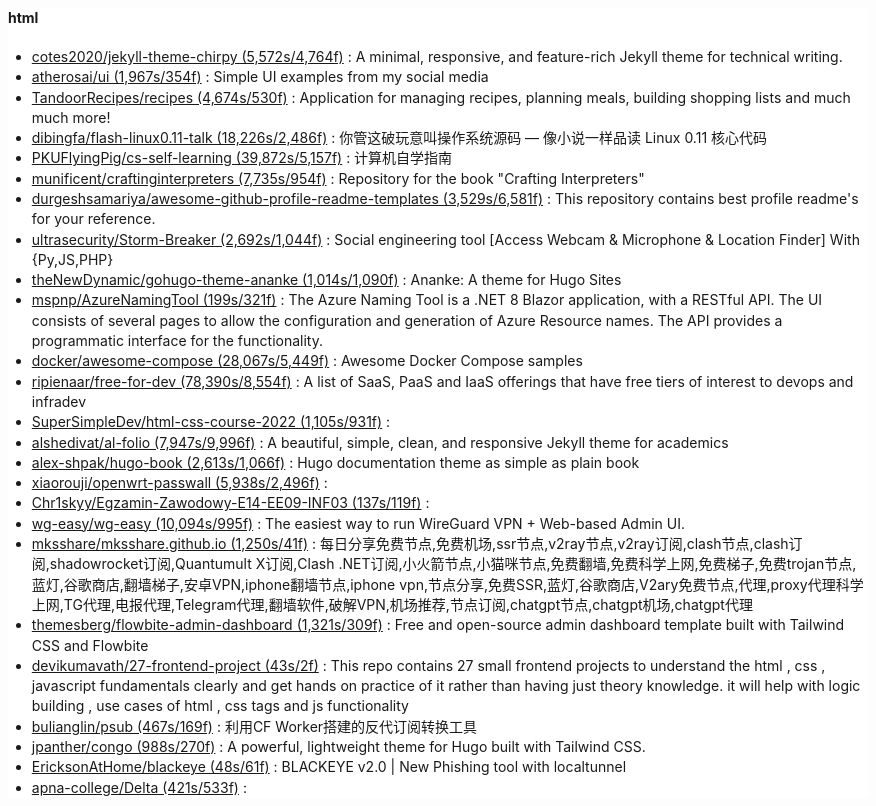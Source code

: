 #### html
* [cotes2020/jekyll-theme-chirpy (5,572s/4,764f)](https://github.com/cotes2020/jekyll-theme-chirpy) : A minimal, responsive, and feature-rich Jekyll theme for technical writing.
* [atherosai/ui (1,967s/354f)](https://github.com/atherosai/ui) : Simple UI examples from my social media
* [TandoorRecipes/recipes (4,674s/530f)](https://github.com/TandoorRecipes/recipes) : Application for managing recipes, planning meals, building shopping lists and much much more!
* [dibingfa/flash-linux0.11-talk (18,226s/2,486f)](https://github.com/dibingfa/flash-linux0.11-talk) : 你管这破玩意叫操作系统源码 — 像小说一样品读 Linux 0.11 核心代码
* [PKUFlyingPig/cs-self-learning (39,872s/5,157f)](https://github.com/PKUFlyingPig/cs-self-learning) : 计算机自学指南
* [munificent/craftinginterpreters (7,735s/954f)](https://github.com/munificent/craftinginterpreters) : Repository for the book "Crafting Interpreters"
* [durgeshsamariya/awesome-github-profile-readme-templates (3,529s/6,581f)](https://github.com/durgeshsamariya/awesome-github-profile-readme-templates) : This repository contains best profile readme's for your reference.
* [ultrasecurity/Storm-Breaker (2,692s/1,044f)](https://github.com/ultrasecurity/Storm-Breaker) : Social engineering tool [Access Webcam & Microphone & Location Finder] With {Py,JS,PHP}
* [theNewDynamic/gohugo-theme-ananke (1,014s/1,090f)](https://github.com/theNewDynamic/gohugo-theme-ananke) : Ananke: A theme for Hugo Sites
* [mspnp/AzureNamingTool (199s/321f)](https://github.com/mspnp/AzureNamingTool) : The Azure Naming Tool is a .NET 8 Blazor application, with a RESTful API. The UI consists of several pages to allow the configuration and generation of Azure Resource names. The API provides a programmatic interface for the functionality.
* [docker/awesome-compose (28,067s/5,449f)](https://github.com/docker/awesome-compose) : Awesome Docker Compose samples
* [ripienaar/free-for-dev (78,390s/8,554f)](https://github.com/ripienaar/free-for-dev) : A list of SaaS, PaaS and IaaS offerings that have free tiers of interest to devops and infradev
* [SuperSimpleDev/html-css-course-2022 (1,105s/931f)](https://github.com/SuperSimpleDev/html-css-course-2022) : 
* [alshedivat/al-folio (7,947s/9,996f)](https://github.com/alshedivat/al-folio) : A beautiful, simple, clean, and responsive Jekyll theme for academics
* [alex-shpak/hugo-book (2,613s/1,066f)](https://github.com/alex-shpak/hugo-book) : Hugo documentation theme as simple as plain book
* [xiaorouji/openwrt-passwall (5,938s/2,496f)](https://github.com/xiaorouji/openwrt-passwall) : 
* [Chr1skyy/Egzamin-Zawodowy-E14-EE09-INF03 (137s/119f)](https://github.com/Chr1skyy/Egzamin-Zawodowy-E14-EE09-INF03) : 
* [wg-easy/wg-easy (10,094s/995f)](https://github.com/wg-easy/wg-easy) : The easiest way to run WireGuard VPN + Web-based Admin UI.
* [mksshare/mksshare.github.io (1,250s/41f)](https://github.com/mksshare/mksshare.github.io) : 每日分享免费节点,免费机场,ssr节点,v2ray节点,v2ray订阅,clash节点,clash订阅,shadowrocket订阅,Quantumult X订阅,Clash .NET订阅,小火箭节点,小猫咪节点,免费翻墙,免费科学上网,免费梯子,免费trojan节点,蓝灯,谷歌商店,翻墙梯子,安卓VPN,iphone翻墙节点,iphone vpn,节点分享,免费SSR,蓝灯,谷歌商店,V2ary免费节点,代理,proxy代理科学上网,TG代理,电报代理,Telegram代理,翻墙软件,破解VPN,机场推荐,节点订阅,chatgpt节点,chatgpt机场,chatgpt代理
* [themesberg/flowbite-admin-dashboard (1,321s/309f)](https://github.com/themesberg/flowbite-admin-dashboard) : Free and open-source admin dashboard template built with Tailwind CSS and Flowbite
* [devikumavath/27-frontend-project (43s/2f)](https://github.com/devikumavath/27-frontend-project) : This repo contains 27 small frontend projects to understand the html , css , javascript fundamentals clearly and get hands on practice of it rather than having just theory knowledge. it will help with logic building , use cases of html , css tags and js functionality
* [bulianglin/psub (467s/169f)](https://github.com/bulianglin/psub) : 利用CF Worker搭建的反代订阅转换工具
* [jpanther/congo (988s/270f)](https://github.com/jpanther/congo) : A powerful, lightweight theme for Hugo built with Tailwind CSS.
* [EricksonAtHome/blackeye (48s/61f)](https://github.com/EricksonAtHome/blackeye) : BLACKEYE v2.0 | New Phishing tool with localtunnel
* [apna-college/Delta (421s/533f)](https://github.com/apna-college/Delta) : 
